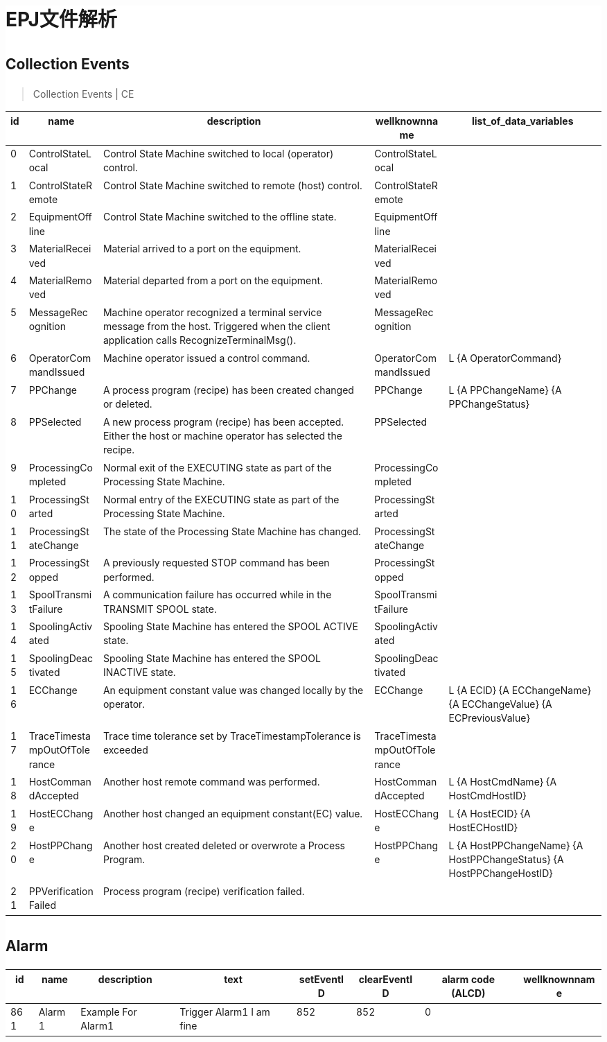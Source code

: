 # EPJ文件解析

## Collection Events

> Collection Events | CE

| id | name | description | wellknownname | list_of_data_variables |
|----|----|----|----|----|
|0|ControlStateLocal|Control State Machine switched to local (operator) control.|ControlStateLocal|
|1|ControlStateRemote|Control State Machine switched to remote (host) control.|ControlStateRemote||
|2|EquipmentOffline|Control State Machine switched to the offline state.|EquipmentOffline||
|3|MaterialReceived|Material arrived to a port on the equipment.|MaterialReceived||
|4|MaterialRemoved|Material departed from a port on the equipment.|MaterialRemoved||
|5|MessageRecognition|Machine operator recognized a terminal service message from the host. Triggered when the client application calls RecognizeTerminalMsg().|MessageRecognition||
|6|OperatorCommandIssued|Machine operator issued a control command.|OperatorCommandIssued|L {A OperatorCommand}|
|7|PPChange|A process program (recipe) has been created changed or deleted.|PPChange|L {A PPChangeName} {A PPChangeStatus}|
|8|PPSelected|A new process program (recipe) has been accepted. Either the host or machine operator has selected the recipe.|PPSelected||
|9|ProcessingCompleted|Normal exit of the EXECUTING state as part of the Processing State Machine.|ProcessingCompleted||
|10|ProcessingStarted|Normal entry of the EXECUTING state as part of the Processing State Machine.|ProcessingStarted||
|11|ProcessingStateChange|The state of the Processing State Machine has changed.|ProcessingStateChange||
|12|ProcessingStopped|A previously requested STOP command has been performed.|ProcessingStopped||
|13|SpoolTransmitFailure|A communication failure has occurred while in the TRANSMIT SPOOL state.|SpoolTransmitFailure||
|14|SpoolingActivated|Spooling State Machine has entered the SPOOL ACTIVE state.|SpoolingActivated||
|15|SpoolingDeactivated|Spooling State Machine has entered the SPOOL INACTIVE state.|SpoolingDeactivated||
|16|ECChange|An equipment constant value was changed locally by the operator.|ECChange|L {A ECID} {A ECChangeName} {A ECChangeValue} {A ECPreviousValue}|
|17|TraceTimestampOutOfTolerance|Trace time tolerance set by TraceTimestampTolerance is exceeded|TraceTimestampOutOfTolerance|
|18|HostCommandAccepted|Another host remote command was performed.|HostCommandAccepted|L {A HostCmdName} {A HostCmdHostID}|
|19|HostECChange|Another host changed an equipment constant(EC) value.|HostECChange|L {A HostECID} {A HostECHostID}|
|20|HostPPChange|Another host created deleted or overwrote a Process Program.|HostPPChange|L {A HostPPChangeName} {A HostPPChangeStatus} {A HostPPChangeHostID}|
|21|PPVerificationFailed|Process program (recipe) verification failed.|||

## Alarm

|id|name|description|text|setEventID|clearEventID|alarm code (ALCD)|wellknownname
|----|----|----|----|----|----|----|----|
|861 | Alarm1|Example For Alarm1|Trigger Alarm1 I am fine|852|852|0|
